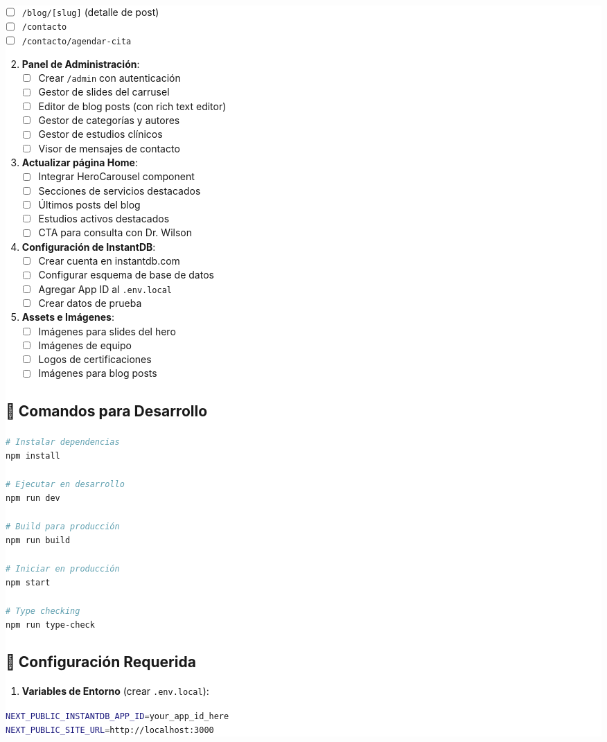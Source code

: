    - [ ] `/blog/[slug]` (detalle de post)
   - [ ] `/contacto`
   - [ ] `/contacto/agendar-cita`

2. **Panel de Administración**:
   - [ ] Crear `/admin` con autenticación
   - [ ] Gestor de slides del carrusel
   - [ ] Editor de blog posts (con rich text editor)
   - [ ] Gestor de categorías y autores
   - [ ] Gestor de estudios clínicos
   - [ ] Visor de mensajes de contacto

3. **Actualizar página Home**:
   - [ ] Integrar HeroCarousel component
   - [ ] Secciones de servicios destacados
   - [ ] Últimos posts del blog
   - [ ] Estudios activos destacados
   - [ ] CTA para consulta con Dr. Wilson

4. **Configuración de InstantDB**:
   - [ ] Crear cuenta en instantdb.com
   - [ ] Configurar esquema de base de datos
   - [ ] Agregar App ID al `.env.local`
   - [ ] Crear datos de prueba

5. **Assets e Imágenes**:
   - [ ] Imágenes para slides del hero
   - [ ] Imágenes de equipo
   - [ ] Logos de certificaciones
   - [ ] Imágenes para blog posts

## 🚀 Comandos para Desarrollo

```bash
# Instalar dependencias
npm install

# Ejecutar en desarrollo
npm run dev

# Build para producción
npm run build

# Iniciar en producción
npm start

# Type checking
npm run type-check
```

## 🔧 Configuración Requerida

1. **Variables de Entorno** (crear `.env.local`):
```bash
NEXT_PUBLIC_INSTANTDB_APP_ID=your_app_id_here
NEXT_PUBLIC_SITE_URL=http://localhost:3000
```

